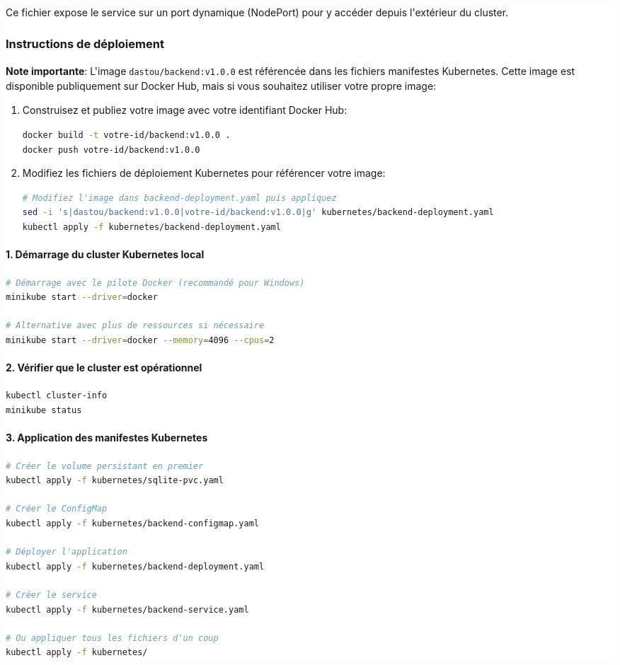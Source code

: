 Ce fichier expose le service sur un port dynamique (NodePort) pour y accéder depuis l'extérieur du cluster.

### Instructions de déploiement

**Note importante**: L'image `dastou/backend:v1.0.0` est référencée dans les fichiers manifestes Kubernetes. Cette image est disponible publiquement sur Docker Hub, mais si vous souhaitez utiliser votre propre image:

1. Construisez et publiez votre image avec votre identifiant Docker Hub:
   ```bash
   docker build -t votre-id/backend:v1.0.0 .
   docker push votre-id/backend:v1.0.0
   ```

2. Modifiez les fichiers de déploiement Kubernetes pour référencer votre image:
   ```bash
   # Modifiez l'image dans backend-deployment.yaml puis appliquez
   sed -i 's|dastou/backend:v1.0.0|votre-id/backend:v1.0.0|g' kubernetes/backend-deployment.yaml
   kubectl apply -f kubernetes/backend-deployment.yaml
   ```

#### 1. Démarrage du cluster Kubernetes local

```bash
# Démarrage avec le pilote Docker (recommandé pour Windows)
minikube start --driver=docker

# Alternative avec plus de ressources si nécessaire
minikube start --driver=docker --memory=4096 --cpus=2
```

#### 2. Vérifier que le cluster est opérationnel

```bash
kubectl cluster-info
minikube status
```

#### 3. Application des manifestes Kubernetes

```bash
# Créer le volume persistant en premier
kubectl apply -f kubernetes/sqlite-pvc.yaml

# Créer le ConfigMap
kubectl apply -f kubernetes/backend-configmap.yaml

# Déployer l'application
kubectl apply -f kubernetes/backend-deployment.yaml

# Créer le service
kubectl apply -f kubernetes/backend-service.yaml

# Ou appliquer tous les fichiers d'un coup
kubectl apply -f kubernetes/
```
